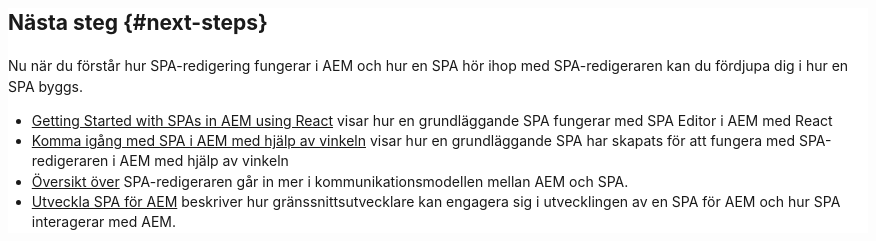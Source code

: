 ## Nästa steg {#next-steps}

Nu när du förstår hur SPA-redigering fungerar i AEM och hur en SPA hör ihop med SPA-redigeraren kan du fördjupa dig i hur en SPA byggs.

* [Getting Started with SPAs in AEM using React](getting-started-react.md) visar hur en grundläggande SPA fungerar med SPA Editor i AEM med React
* [Komma igång med SPA i AEM med hjälp av vinkeln](getting-started-angular.md) visar hur en grundläggande SPA har skapats för att fungera med SPA-redigeraren i AEM med hjälp av vinkeln
* [Översikt över](editor-overview.md) SPA-redigeraren går in mer i kommunikationsmodellen mellan AEM och SPA.
* [Utveckla SPA för AEM](developing.md) beskriver hur gränssnittsutvecklare kan engagera sig i utvecklingen av en SPA för AEM och hur SPA interagerar med AEM.
